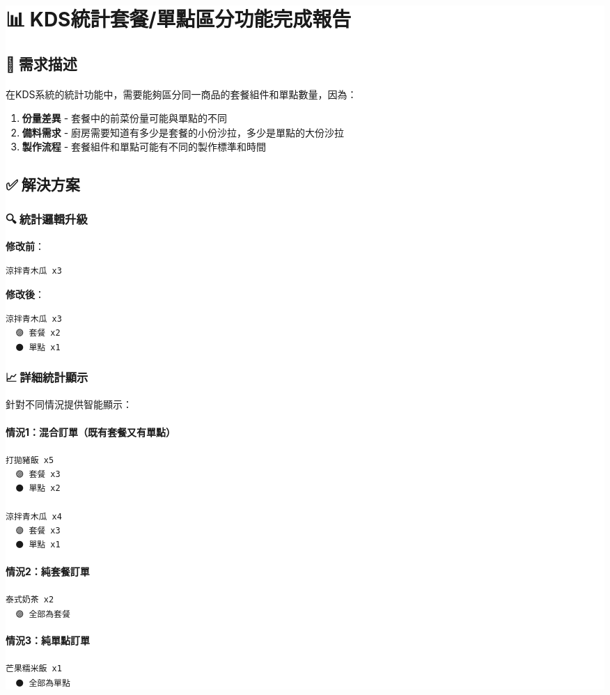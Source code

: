 # 📊 KDS統計套餐/單點區分功能完成報告

## 🎯 需求描述

在KDS系統的統計功能中，需要能夠區分同一商品的套餐組件和單點數量，因為：

1. **份量差異** - 套餐中的前菜份量可能與單點的不同
2. **備料需求** - 廚房需要知道有多少是套餐的小份沙拉，多少是單點的大份沙拉
3. **製作流程** - 套餐組件和單點可能有不同的製作標準和時間

## ✅ 解決方案

### 🔍 統計邏輯升級

**修改前**：
```
涼拌青木瓜 x3
```

**修改後**：
```
涼拌青木瓜 x3
  🟣 套餐 x2
  ⚫ 單點 x1
```

### 📈 詳細統計顯示

針對不同情況提供智能顯示：

#### 情況1：混合訂單（既有套餐又有單點）
```
打拋豬飯 x5
  🟣 套餐 x3
  ⚫ 單點 x2

涼拌青木瓜 x4  
  🟣 套餐 x3
  ⚫ 單點 x1
```

#### 情況2：純套餐訂單
```
泰式奶茶 x2
  🟣 全部為套餐
```

#### 情況3：純單點訂單
```
芒果糯米飯 x1
  ⚫ 全部為單點
```
